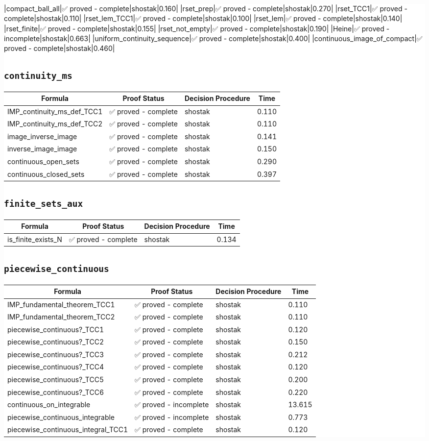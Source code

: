 |compact_ball_all|✅ proved - complete|shostak|0.160|
|rset_prep|✅ proved - complete|shostak|0.270|
|rset_TCC1|✅ proved - complete|shostak|0.110|
|rset_lem_TCC1|✅ proved - complete|shostak|0.100|
|rset_lem|✅ proved - complete|shostak|0.140|
|rset_finite|✅ proved - complete|shostak|0.155|
|rset_not_empty|✅ proved - complete|shostak|0.190|
|Heine|✅ proved - incomplete|shostak|0.663|
|uniform_continuity_sequence|✅ proved - complete|shostak|0.400|
|continuous_image_of_compact|✅ proved - complete|shostak|0.460|

## `continuity_ms`

| Formula | Proof Status | Decision Procedure | Time |
| ---     | ---          | ---                | ---  |
|IMP_continuity_ms_def_TCC1|✅ proved - complete|shostak|0.110|
|IMP_continuity_ms_def_TCC2|✅ proved - complete|shostak|0.110|
|image_inverse_image|✅ proved - complete|shostak|0.141|
|inverse_image_image|✅ proved - complete|shostak|0.150|
|continuous_open_sets|✅ proved - complete|shostak|0.290|
|continuous_closed_sets|✅ proved - complete|shostak|0.397|

## `finite_sets_aux`

| Formula | Proof Status | Decision Procedure | Time |
| ---     | ---          | ---                | ---  |
|is_finite_exists_N|✅ proved - complete|shostak|0.134|

## `piecewise_continuous`

| Formula | Proof Status | Decision Procedure | Time |
| ---     | ---          | ---                | ---  |
|IMP_fundamental_theorem_TCC1|✅ proved - complete|shostak|0.110|
|IMP_fundamental_theorem_TCC2|✅ proved - complete|shostak|0.110|
|piecewise_continuous?_TCC1|✅ proved - complete|shostak|0.120|
|piecewise_continuous?_TCC2|✅ proved - complete|shostak|0.150|
|piecewise_continuous?_TCC3|✅ proved - complete|shostak|0.212|
|piecewise_continuous?_TCC4|✅ proved - complete|shostak|0.120|
|piecewise_continuous?_TCC5|✅ proved - complete|shostak|0.200|
|piecewise_continuous?_TCC6|✅ proved - complete|shostak|0.220|
|continuous_on_integrable|✅ proved - incomplete|shostak|13.615|
|piecewise_continuous_integrable|✅ proved - incomplete|shostak|0.773|
|piecewise_continuous_integral_TCC1|✅ proved - complete|shostak|0.120|